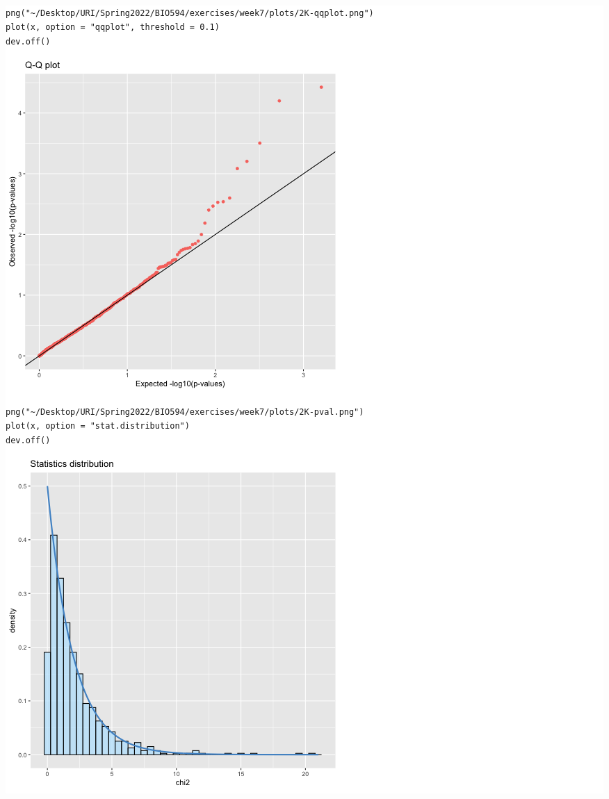 ```
png("~/Desktop/URI/Spring2022/BIO594/exercises/week7/plots/2K-qqplot.png")
plot(x, option = "qqplot", threshold = 0.1)
dev.off()
```

![](https://raw.githubusercontent.com/jpuritz/BIO_594_2022/main/Exercises/Week07/Jill/plots/2K-qqplot.png)

```
png("~/Desktop/URI/Spring2022/BIO594/exercises/week7/plots/2K-pval.png")
plot(x, option = "stat.distribution")
dev.off()
```

![](https://raw.githubusercontent.com/jpuritz/BIO_594_2022/main/Exercises/Week07/Jill/plots/2K-pval.png)
